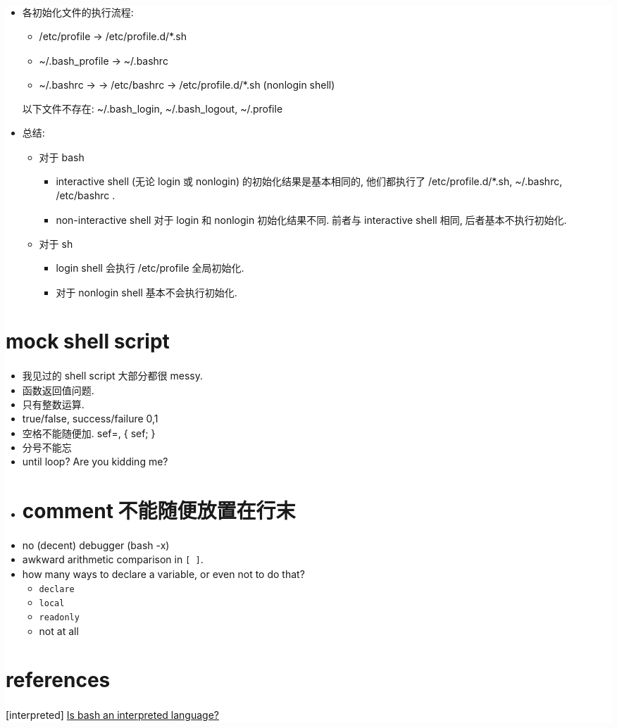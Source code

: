 * 各初始化文件的执行流程:

  - /etc/profile -> /etc/profile.d/*.sh

  - ~/.bash_profile -> ~/.bashrc

  - ~/.bashrc -> -> /etc/bashrc -> /etc/profile.d/*.sh (nonlogin shell)

  以下文件不存在: ~/.bash_login, ~/.bash_logout, ~/.profile

* 总结:

  - 对于 bash

    * interactive shell (无论 login 或 nonlogin) 的初始化结果是基本相同的,
      他们都执行了 /etc/profile.d/*.sh, ~/.bashrc, /etc/bashrc .

    * non-interactive shell 对于 login 和 nonlogin 初始化结果不同. 前者与
      interactive shell 相同, 后者基本不执行初始化.

  - 对于 sh

    * login shell 会执行 /etc/profile 全局初始化.

    * 对于 nonlogin shell 基本不会执行初始化.

# mock shell script
- 我见过的 shell script 大部分都很 messy.
- 函数返回值问题.
- 只有整数运算.
- true/false, success/failure 0,1
- 空格不能随便加. sef=, { sef; }
- 分号不能忘
- until loop? Are you kidding me?
- # comment 不能随便放置在行末
- no (decent) debugger (bash -x)
- awkward arithmetic comparison in `[ ]`.
- how many ways to declare a variable, or even not to do that?
	- `declare`
	- `local`
	- `readonly`
	- not at all

# references
<a id="interpreted">[interpreted]</a> [Is bash an interpreted language?](https://stackoverflow.com/a/30156987/1602266)
